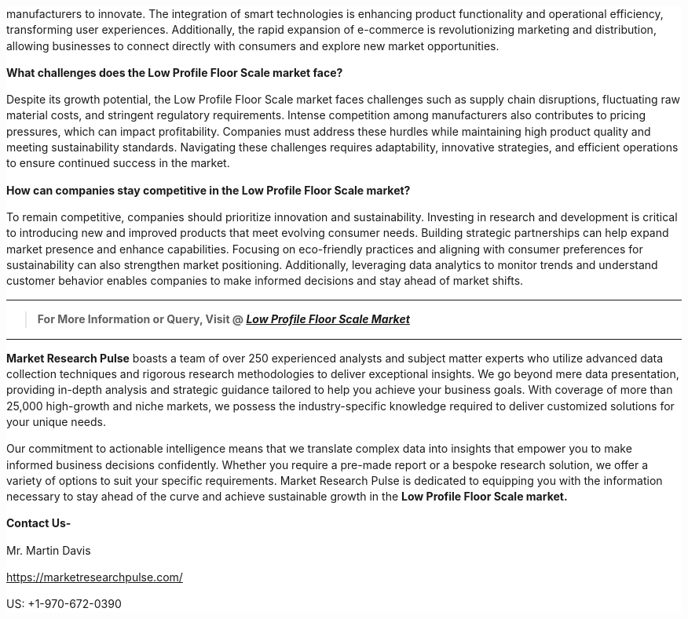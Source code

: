 manufacturers to innovate. The integration of smart technologies is enhancing product functionality and operational efficiency, transforming user experiences. Additionally, the rapid expansion of e-commerce is revolutionizing marketing and distribution, allowing businesses to connect directly with consumers and explore new market opportunities.</p><p><strong>What challenges does the Low Profile Floor Scale market face?</strong></p><p>Despite its growth potential, the Low Profile Floor Scale market faces challenges such as supply chain disruptions, fluctuating raw material costs, and stringent regulatory requirements. Intense competition among manufacturers also contributes to pricing pressures, which can impact profitability. Companies must address these hurdles while maintaining high product quality and meeting sustainability standards. Navigating these challenges requires adaptability, innovative strategies, and efficient operations to ensure continued success in the market.</p><p><strong>How can companies stay competitive in the Low Profile Floor Scale market?</strong></p><p>To remain competitive, companies should prioritize innovation and sustainability. Investing in research and development is critical to introducing new and improved products that meet evolving consumer needs. Building strategic partnerships can help expand market presence and enhance capabilities. Focusing on eco-friendly practices and aligning with consumer preferences for sustainability can also strengthen market positioning. Additionally, leveraging data analytics to monitor trends and understand customer behavior enables companies to make informed decisions and stay ahead of market shifts.</p><hr /><blockquote><p><strong>For More Information or Query, Visit @&nbsp;<em><a href="https://marketresearchpulse.com/report/26545/low-profile-floor-scale-market?utm_source=Linkedin&utm_medium=0110">Low Profile Floor Scale Market</a></em></strong></p></blockquote><hr /><p><strong>Market Research Pulse</strong> boasts a team of over 250 experienced analysts and subject matter experts who utilize advanced data collection techniques and rigorous research methodologies to deliver exceptional insights. We go beyond mere data presentation, providing in-depth analysis and strategic guidance tailored to help you achieve your business goals. With coverage of more than 25,000 high-growth and niche markets, we possess the industry-specific knowledge required to deliver customized solutions for your unique needs.</p><p>Our commitment to actionable intelligence means that we translate complex data into insights that empower you to make informed business decisions confidently. Whether you require a pre-made report or a bespoke research solution, we offer a variety of options to suit your specific requirements. Market Research Pulse is dedicated to equipping you with the information necessary to stay ahead of the curve and achieve sustainable growth in the <strong>Low Profile Floor Scale market.</strong></p><p><strong>Contact Us-</strong></p><p>Mr. Martin Davis</p><p>https://marketresearchpulse.com/</p><p>US: +1-970-672-0390</p>